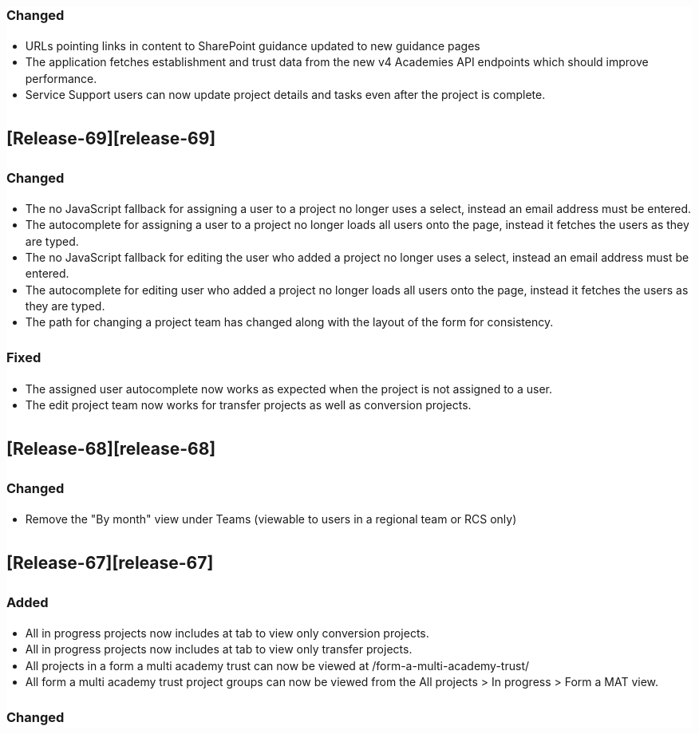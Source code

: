 ### Changed

- URLs pointing links in content to SharePoint guidance updated to new guidance
  pages
- The application fetches establishment and trust data from the new v4 Academies
  API endpoints which should improve performance.
- Service Support users can now update project details and tasks even after the
  project is complete.

## [Release-69][release-69]

### Changed

- The no JavaScript fallback for assigning a user to a project no longer uses a
  select, instead an email address must be entered.
- The autocomplete for assigning a user to a project no longer loads all users
  onto the page, instead it fetches the users as they are typed.
- The no JavaScript fallback for editing the user who added a project no longer
  uses a select, instead an email address must be entered.
- The autocomplete for editing user who added a project no longer loads all
  users onto the page, instead it fetches the users as they are typed.
- The path for changing a project team has changed along with the layout of the
  form for consistency.

### Fixed

- The assigned user autocomplete now works as expected when the project is not
  assigned to a user.
- The edit project team now works for transfer projects as well as conversion
  projects.

## [Release-68][release-68]

### Changed

- Remove the "By month" view under Teams (viewable to users in a regional team
  or RCS only)

## [Release-67][release-67]

### Added

- All in progress projects now includes at tab to view only conversion projects.
- All in progress projects now includes at tab to view only transfer projects.
- All projects in a form a multi academy trust can now be viewed at
  /form-a-multi-academy-trust/<TRN>
- All form a multi academy trust project groups can now be viewed from the All
  projects > In progress > Form a MAT view.

### Changed
